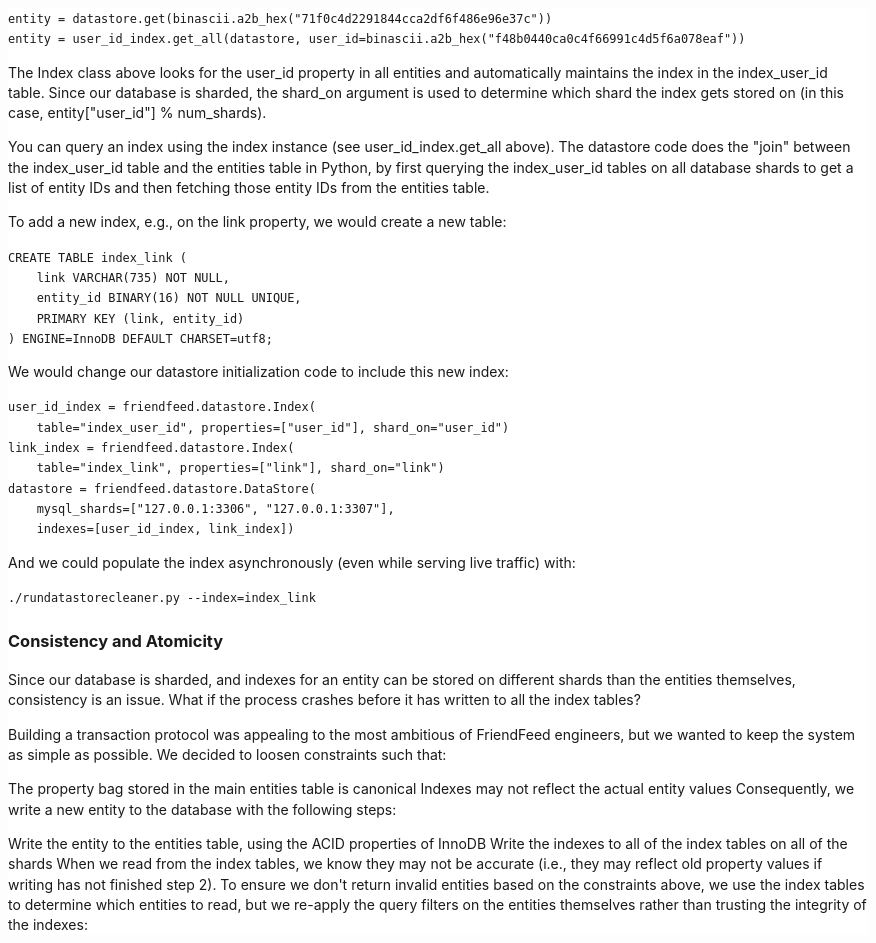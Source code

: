```
entity = datastore.get(binascii.a2b_hex("71f0c4d2291844cca2df6f486e96e37c"))
entity = user_id_index.get_all(datastore, user_id=binascii.a2b_hex("f48b0440ca0c4f66991c4d5f6a078eaf"))
```

The Index class above looks for the user_id property in all entities and automatically maintains the index in the index_user_id table. Since our database is sharded, the shard_on argument is used to determine which shard the index gets stored on (in this case, entity["user_id"] % num_shards).

You can query an index using the index instance (see user_id_index.get_all above). The datastore code does the "join" between the index_user_id table and the entities table in Python, by first querying the index_user_id tables on all database shards to get a list of entity IDs and then fetching those entity IDs from the entities table.

To add a new index, e.g., on the link property, we would create a new table:

```
CREATE TABLE index_link (
    link VARCHAR(735) NOT NULL,
    entity_id BINARY(16) NOT NULL UNIQUE,
    PRIMARY KEY (link, entity_id)
) ENGINE=InnoDB DEFAULT CHARSET=utf8;
```

We would change our datastore initialization code to include this new index:

```
user_id_index = friendfeed.datastore.Index(
    table="index_user_id", properties=["user_id"], shard_on="user_id")
link_index = friendfeed.datastore.Index(
    table="index_link", properties=["link"], shard_on="link")
datastore = friendfeed.datastore.DataStore(
    mysql_shards=["127.0.0.1:3306", "127.0.0.1:3307"],
    indexes=[user_id_index, link_index])
```

And we could populate the index asynchronously (even while serving live traffic) with:

```
./rundatastorecleaner.py --index=index_link
```

### Consistency and Atomicity

Since our database is sharded, and indexes for an entity can be stored on different shards than the entities themselves, consistency is an issue. What if the process crashes before it has written to all the index tables?

Building a transaction protocol was appealing to the most ambitious of FriendFeed engineers, but we wanted to keep the system as simple as possible. We decided to loosen constraints such that:

The property bag stored in the main entities table is canonical
Indexes may not reflect the actual entity values
Consequently, we write a new entity to the database with the following steps:

Write the entity to the entities table, using the ACID properties of InnoDB
Write the indexes to all of the index tables on all of the shards
When we read from the index tables, we know they may not be accurate (i.e., they may reflect old property values if writing has not finished step 2). To ensure we don't return invalid entities based on the constraints above, we use the index tables to determine which entities to read, but we re-apply the query filters on the entities themselves rather than trusting the integrity of the indexes:
